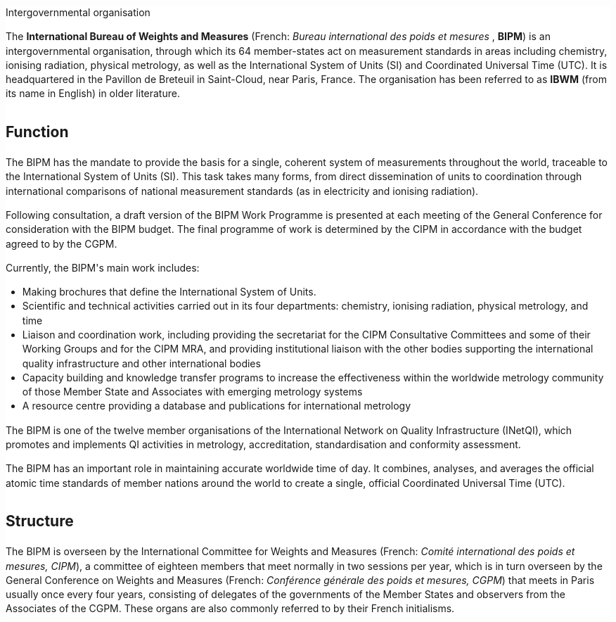 Intergovernmental organisation

The **International Bureau of Weights and Measures** (French: _Bureau
international des poids et mesures_ , **BIPM**) is an intergovernmental
organisation, through which its 64 member-states act on measurement standards
in areas including chemistry, ionising radiation, physical metrology, as well
as the International System of Units (SI) and Coordinated Universal Time
(UTC). It is headquartered in the Pavillon de Breteuil in Saint-Cloud, near
Paris, France. The organisation has been referred to as **IBWM** (from its
name in English) in older literature.

## Function

The BIPM has the mandate to provide the basis for a single, coherent system of
measurements throughout the world, traceable to the International System of
Units (SI). This task takes many forms, from direct dissemination of units to
coordination through international comparisons of national measurement
standards (as in electricity and ionising radiation).

Following consultation, a draft version of the BIPM Work Programme is
presented at each meeting of the General Conference for consideration with the
BIPM budget. The final programme of work is determined by the CIPM in
accordance with the budget agreed to by the CGPM.

Currently, the BIPM's main work includes:

  * Making brochures that define the International System of Units.
  * Scientific and technical activities carried out in its four departments: chemistry, ionising radiation, physical metrology, and time
  * Liaison and coordination work, including providing the secretariat for the CIPM Consultative Committees and some of their Working Groups and for the CIPM MRA, and providing institutional liaison with the other bodies supporting the international quality infrastructure and other international bodies
  * Capacity building and knowledge transfer programs to increase the effectiveness within the worldwide metrology community of those Member State and Associates with emerging metrology systems
  * A resource centre providing a database and publications for international metrology

The BIPM is one of the twelve member organisations of the International
Network on Quality Infrastructure (INetQI), which promotes and implements QI
activities in metrology, accreditation, standardisation and conformity
assessment.

The BIPM has an important role in maintaining accurate worldwide time of day.
It combines, analyses, and averages the official atomic time standards of
member nations around the world to create a single, official Coordinated
Universal Time (UTC).

## Structure

The BIPM is overseen by the International Committee for Weights and Measures
(French: _Comité international des poids et mesures, CIPM_), a committee of
eighteen members that meet normally in two sessions per year, which is in turn
overseen by the General Conference on Weights and Measures (French:
_Conférence générale des poids et mesures, CGPM_) that meets in Paris usually
once every four years, consisting of delegates of the governments of the
Member States and observers from the Associates of the CGPM. These organs are
also commonly referred to by their French initialisms.
